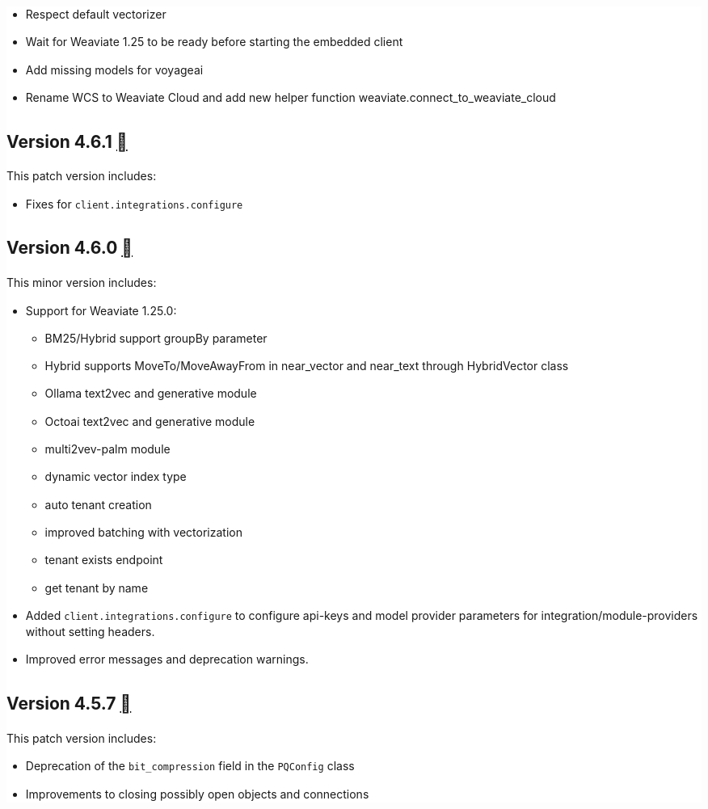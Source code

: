 - Respect default vectorizer

- Wait for Weaviate 1.25 to be ready before starting the embedded client

- Add missing models for voyageai

- Rename WCS to Weaviate Cloud and add new helper function weaviate.connect\_to\_weaviate\_cloud


## Version 4.6.1 [](https://weaviate-python-client.readthedocs.io/en/stable/changelog.html\#version-4-6-1 "Link to this heading")

This patch version includes:

- Fixes for `client.integrations.configure`


## Version 4.6.0 [](https://weaviate-python-client.readthedocs.io/en/stable/changelog.html\#version-4-6-0 "Link to this heading")

This minor version includes:

- Support for Weaviate 1.25.0:

  - BM25/Hybrid support groupBy parameter

  - Hybrid supports MoveTo/MoveAwayFrom in near\_vector and near\_text through HybridVector class

  - Ollama text2vec and generative module

  - Octoai text2vec and generative module

  - multi2vev-palm module

  - dynamic vector index type

  - auto tenant creation

  - improved batching with vectorization

  - tenant exists endpoint

  - get tenant by name
- Added `client.integrations.configure` to configure api-keys and model provider parameters for integration/module-providers without setting headers.

- Improved error messages and deprecation warnings.


## Version 4.5.7 [](https://weaviate-python-client.readthedocs.io/en/stable/changelog.html\#version-4-5-7 "Link to this heading")

This patch version includes:

- Deprecation of the `bit_compression` field in the `PQConfig` class

- Improvements to closing possibly open objects and connections
